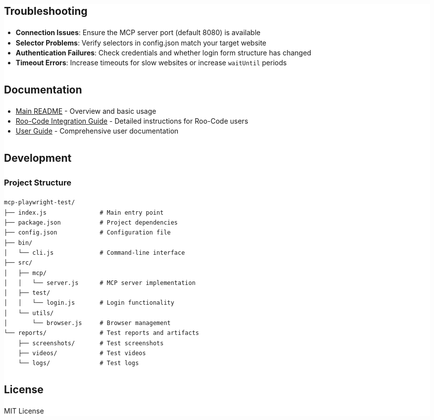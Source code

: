 ## Troubleshooting

- **Connection Issues**: Ensure the MCP server port (default 8080) is available
- **Selector Problems**: Verify selectors in config.json match your target website
- **Authentication Failures**: Check credentials and whether login form structure has changed
- **Timeout Errors**: Increase timeouts for slow websites or increase `waitUntil` periods

## Documentation

- [Main README](./README.md) - Overview and basic usage
- [Roo-Code Integration Guide](./docs/Roo-Code-Integration.md) - Detailed instructions for Roo-Code users
- [User Guide](./docs/UserGuide.md) - Comprehensive user documentation

## Development

### Project Structure

```
mcp-playwright-test/
├── index.js               # Main entry point
├── package.json           # Project dependencies
├── config.json            # Configuration file
├── bin/
│   └── cli.js             # Command-line interface
├── src/
│   ├── mcp/
│   │   └── server.js      # MCP server implementation
│   ├── test/
│   │   └── login.js       # Login functionality
│   └── utils/
│       └── browser.js     # Browser management
└── reports/               # Test reports and artifacts
    ├── screenshots/       # Test screenshots
    ├── videos/            # Test videos
    └── logs/              # Test logs
```

## License

MIT License